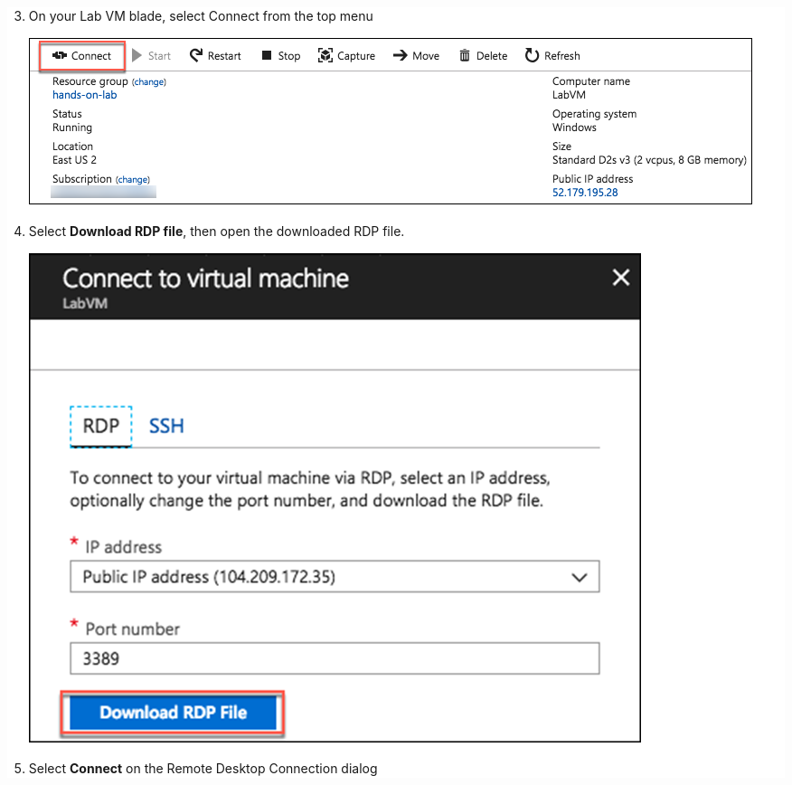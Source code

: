 3. On your Lab VM blade, select Connect from the top menu

    ![The LabVM blade is displayed, with the Connect button highlighted in the top menu.](./media/connect-labvm.png "Connect to LabVM")

4. Select **Download RDP file**, then open the downloaded RDP file.

    ![The Connect to virtual machine blade is displayed, and the Download RDP file button is highlighted.](./media/connect-to-virtual-machine.png "Connect to virtual machine")

5. Select **Connect** on the Remote Desktop Connection dialog
